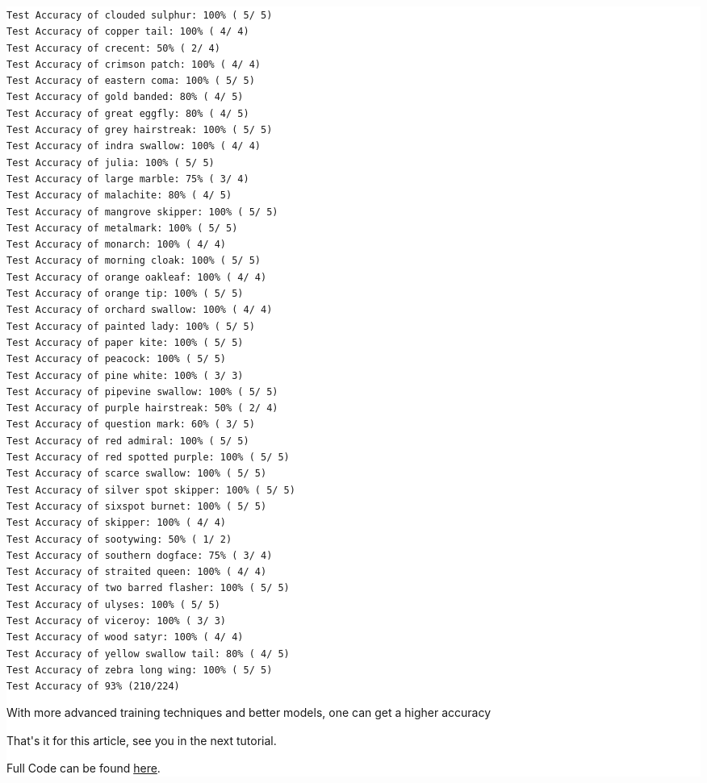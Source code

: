 ```
Test Accuracy of clouded sulphur: 100% ( 5/ 5)
Test Accuracy of copper tail: 100% ( 4/ 4)
Test Accuracy of crecent: 50% ( 2/ 4)
Test Accuracy of crimson patch: 100% ( 4/ 4)
Test Accuracy of eastern coma: 100% ( 5/ 5)
Test Accuracy of gold banded: 80% ( 4/ 5)
Test Accuracy of great eggfly: 80% ( 4/ 5)
Test Accuracy of grey hairstreak: 100% ( 5/ 5)
Test Accuracy of indra swallow: 100% ( 4/ 4)
Test Accuracy of julia: 100% ( 5/ 5)
Test Accuracy of large marble: 75% ( 3/ 4)
Test Accuracy of malachite: 80% ( 4/ 5)
Test Accuracy of mangrove skipper: 100% ( 5/ 5)
Test Accuracy of metalmark: 100% ( 5/ 5)
Test Accuracy of monarch: 100% ( 4/ 4)
Test Accuracy of morning cloak: 100% ( 5/ 5)
Test Accuracy of orange oakleaf: 100% ( 4/ 4)
Test Accuracy of orange tip: 100% ( 5/ 5)
Test Accuracy of orchard swallow: 100% ( 4/ 4)
Test Accuracy of painted lady: 100% ( 5/ 5)
Test Accuracy of paper kite: 100% ( 5/ 5)
Test Accuracy of peacock: 100% ( 5/ 5)
Test Accuracy of pine white: 100% ( 3/ 3)
Test Accuracy of pipevine swallow: 100% ( 5/ 5)
Test Accuracy of purple hairstreak: 50% ( 2/ 4)
Test Accuracy of question mark: 60% ( 3/ 5)
Test Accuracy of red admiral: 100% ( 5/ 5)
Test Accuracy of red spotted purple: 100% ( 5/ 5)
Test Accuracy of scarce swallow: 100% ( 5/ 5)
Test Accuracy of silver spot skipper: 100% ( 5/ 5)
Test Accuracy of sixspot burnet: 100% ( 5/ 5)
Test Accuracy of skipper: 100% ( 4/ 4)
Test Accuracy of sootywing: 50% ( 1/ 2)
Test Accuracy of southern dogface: 75% ( 3/ 4)
Test Accuracy of straited queen: 100% ( 4/ 4)
Test Accuracy of two barred flasher: 100% ( 5/ 5)
Test Accuracy of ulyses: 100% ( 5/ 5)
Test Accuracy of viceroy: 100% ( 3/ 3)
Test Accuracy of wood satyr: 100% ( 4/ 4)
Test Accuracy of yellow swallow tail: 80% ( 4/ 5)
Test Accuracy of zebra long wing: 100% ( 5/ 5)
Test Accuracy of 93% (210/224)
```

With more advanced training techniques and better models, one can get a higher accuracy

That's it for this article, see you in the next tutorial. 

Full Code can be found [here](https://www.kaggle.com/pdochannel/vision-transformers-in-pytorch-deit/data).
